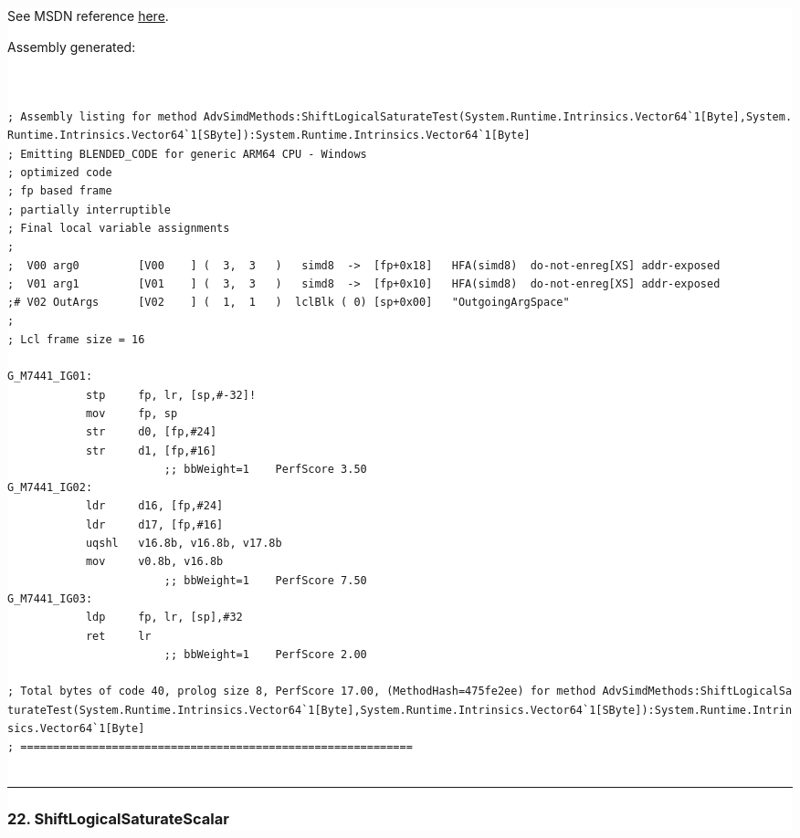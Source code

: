
See MSDN reference [here](https://docs.microsoft.com/en-us/dotNet/api/system.runtime.intrinsics.arm.advsimd.shiftlogicalsaturate?view=net-5.0).

Assembly generated:

```


; Assembly listing for method AdvSimdMethods:ShiftLogicalSaturateTest(System.Runtime.Intrinsics.Vector64`1[Byte],System.Runtime.Intrinsics.Vector64`1[SByte]):System.Runtime.Intrinsics.Vector64`1[Byte]
; Emitting BLENDED_CODE for generic ARM64 CPU - Windows
; optimized code
; fp based frame
; partially interruptible
; Final local variable assignments
;
;  V00 arg0         [V00    ] (  3,  3   )   simd8  ->  [fp+0x18]   HFA(simd8)  do-not-enreg[XS] addr-exposed
;  V01 arg1         [V01    ] (  3,  3   )   simd8  ->  [fp+0x10]   HFA(simd8)  do-not-enreg[XS] addr-exposed
;# V02 OutArgs      [V02    ] (  1,  1   )  lclBlk ( 0) [sp+0x00]   "OutgoingArgSpace"
;
; Lcl frame size = 16

G_M7441_IG01:
            stp     fp, lr, [sp,#-32]!
            mov     fp, sp
            str     d0, [fp,#24]
            str     d1, [fp,#16]
						;; bbWeight=1    PerfScore 3.50
G_M7441_IG02:
            ldr     d16, [fp,#24]
            ldr     d17, [fp,#16]
            uqshl   v16.8b, v16.8b, v17.8b
            mov     v0.8b, v16.8b
						;; bbWeight=1    PerfScore 7.50
G_M7441_IG03:
            ldp     fp, lr, [sp],#32
            ret     lr
						;; bbWeight=1    PerfScore 2.00

; Total bytes of code 40, prolog size 8, PerfScore 17.00, (MethodHash=475fe2ee) for method AdvSimdMethods:ShiftLogicalSaturateTest(System.Runtime.Intrinsics.Vector64`1[Byte],System.Runtime.Intrinsics.Vector64`1[SByte]):System.Runtime.Intrinsics.Vector64`1[Byte]
; ============================================================


```
------------------------------------------------

### 22. ShiftLogicalSaturateScalar

